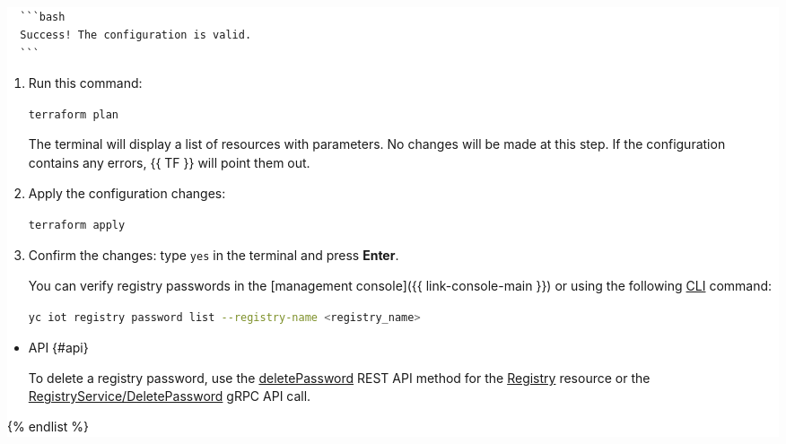       ```bash
      Success! The configuration is valid.
      ```

   1. Run this command:

      ```bash
      terraform plan
      ```

      The terminal will display a list of resources with parameters. No changes will be made at this step. If the configuration contains any errors, {{ TF }} will point them out.
   1. Apply the configuration changes:

      ```bash
      terraform apply
      ```

   1. Confirm the changes: type `yes` in the terminal and press **Enter**.

      You can verify registry passwords in the [management console]({{ link-console-main }}) or using the following [CLI](../../../cli/quickstart.md) command:

      ```bash
      yc iot registry password list --registry-name <registry_name>
      ```

- API {#api}

   To delete a registry password, use the [deletePassword](../../api-ref/Registry/deletePassword.md) REST API method for the [Registry](../../api-ref/Registry/index.md) resource or the [RegistryService/DeletePassword](../../api-ref/grpc/registry_service.md#DeletePassword) gRPC API call.

{% endlist %}